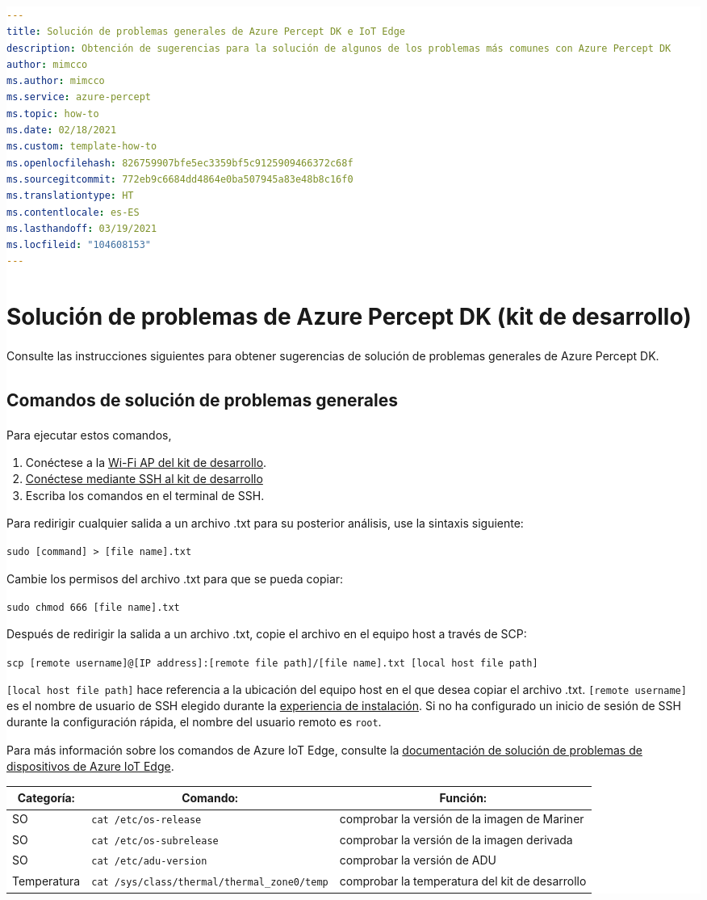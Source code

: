 ```yaml
---
title: Solución de problemas generales de Azure Percept DK e IoT Edge
description: Obtención de sugerencias para la solución de algunos de los problemas más comunes con Azure Percept DK
author: mimcco
ms.author: mimcco
ms.service: azure-percept
ms.topic: how-to
ms.date: 02/18/2021
ms.custom: template-how-to
ms.openlocfilehash: 826759907bfe5ec3359bf5c9125909466372c68f
ms.sourcegitcommit: 772eb9c6684dd4864e0ba507945a83e48b8c16f0
ms.translationtype: HT
ms.contentlocale: es-ES
ms.lasthandoff: 03/19/2021
ms.locfileid: "104608153"
---
```

# <a name="azure-percept-dk-dev-kit-troubleshooting"></a>Solución de problemas de Azure Percept DK (kit de desarrollo)

Consulte las instrucciones siguientes para obtener sugerencias de solución de problemas generales de Azure Percept DK.

## <a name="general-troubleshooting-commands"></a>Comandos de solución de problemas generales

Para ejecutar estos comandos, 
1. Conéctese a la [Wi-Fi AP del kit de desarrollo](./quickstart-percept-dk-set-up.md).
1. [Conéctese mediante SSH al kit de desarrollo](./how-to-ssh-into-percept-dk.md)
1. Escriba los comandos en el terminal de SSH.

Para redirigir cualquier salida a un archivo .txt para su posterior análisis, use la sintaxis siguiente:

```console
sudo [command] > [file name].txt
```

Cambie los permisos del archivo .txt para que se pueda copiar:

```console
sudo chmod 666 [file name].txt
```

Después de redirigir la salida a un archivo .txt, copie el archivo en el equipo host a través de SCP:

```console
scp [remote username]@[IP address]:[remote file path]/[file name].txt [local host file path]
```

```[local host file path]``` hace referencia a la ubicación del equipo host en el que desea copiar el archivo .txt. ```[remote username]``` es el nombre de usuario de SSH elegido durante la [experiencia de instalación](./quickstart-percept-dk-set-up.md). Si no ha configurado un inicio de sesión de SSH durante la configuración rápida, el nombre del usuario remoto es ```root```.

Para más información sobre los comandos de Azure IoT Edge, consulte la [documentación de solución de problemas de dispositivos de Azure IoT Edge](https://docs.microsoft.com/azure/iot-edge/troubleshoot).

|Categoría:         |Comando:                    |Función:                  |
|------------------|----------------------------|---------------------------|
|SO                |```cat /etc/os-release```         |comprobar la versión de la imagen de Mariner |
|SO                |```cat /etc/os-subrelease```      |comprobar la versión de la imagen derivada |
|SO                |```cat /etc/adu-version```        |comprobar la versión de ADU |
|Temperatura       |```cat /sys/class/thermal/thermal_zone0/temp``` |comprobar la temperatura del kit de desarrollo |
```